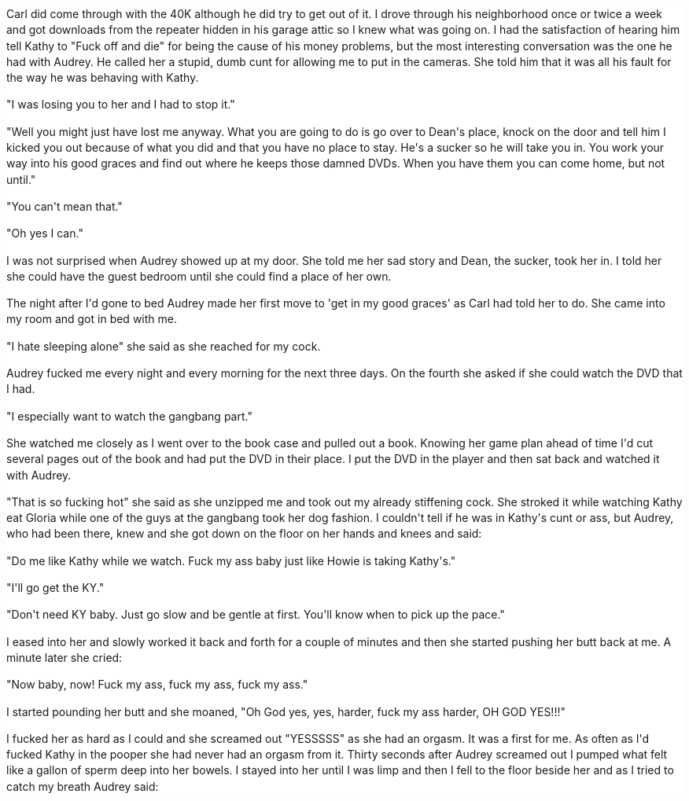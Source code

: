 Carl did come through with the 40K although he did try to get out of it. I drove through his neighborhood once or twice a week and got downloads from the repeater hidden in his garage attic so I knew what was going on. I had the satisfaction of hearing him tell Kathy to "Fuck off and die" for being the cause of his money problems, but the most interesting conversation was the one he had with Audrey. He called her a stupid, dumb cunt for allowing me to put in the cameras. She told him that it was all his fault for the way he was behaving with Kathy. 

"I was losing you to her and I had to stop it." 

"Well you might just have lost me anyway. What you are going to do is go over to Dean's place, knock on the door and tell him I kicked you out because of what you did and that you have no place to stay. He's a sucker so he will take you in. You work your way into his good graces and find out where he keeps those damned DVDs. When you have them you can come home, but not until." 

"You can't mean that." 

"Oh yes I can." 

I was not surprised when Audrey showed up at my door. She told me her sad story and Dean, the sucker, took her in. I told her she could have the guest bedroom until she could find a place of her own. 

The night after I'd gone to bed Audrey made her first move to 'get in my good graces' as Carl had told her to do. She came into my room and got in bed with me. 

"I hate sleeping alone" she said as she reached for my cock. 

Audrey fucked me every night and every morning for the next three days. On the fourth she asked if she could watch the DVD that I had. 

"I especially want to watch the gangbang part." 

She watched me closely as I went over to the book case and pulled out a book. Knowing her game plan ahead of time I'd cut several pages out of the book and had put the DVD in their place. I put the DVD in the player and then sat back and watched it with Audrey. 

"That is so fucking hot" she said as she unzipped me and took out my already stiffening cock. She stroked it while watching Kathy eat Gloria while one of the guys at the gangbang took her dog fashion. I couldn't tell if he was in Kathy's cunt or ass, but Audrey, who had been there, knew and she got down on the floor on her hands and knees and said: 

"Do me like Kathy while we watch. Fuck my ass baby just like Howie is taking Kathy's." 

"I'll go get the KY." 

"Don't need KY baby. Just go slow and be gentle at first. You'll know when to pick up the pace." 

I eased into her and slowly worked it back and forth for a couple of minutes and then she started pushing her butt back at me. A minute later she cried: 

"Now baby, now! Fuck my ass, fuck my ass, fuck my ass." 

I started pounding her butt and she moaned, "Oh God yes, yes, harder, fuck my ass harder, OH GOD YES!!!" 

I fucked her as hard as I could and she screamed out "YESSSSS" as she had an orgasm. It was a first for me. As often as I'd fucked Kathy in the pooper she had never had an orgasm from it. Thirty seconds after Audrey screamed out I pumped what felt like a gallon of sperm deep into her bowels. I stayed into her until I was limp and then I fell to the floor beside her and as I tried to catch my breath Audrey said: 
